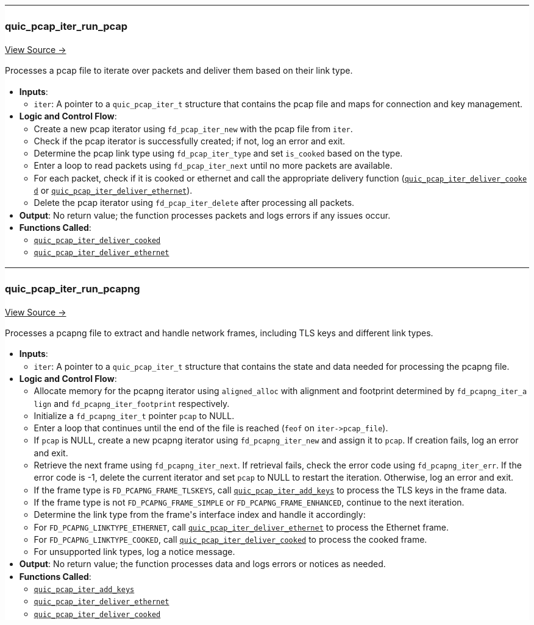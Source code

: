 
---
### quic\_pcap\_iter\_run\_pcap
[View Source →](<../../../../../src/waltz/quic/fd_quic_pcap_main.c#L461>)

Processes a pcap file to iterate over packets and deliver them based on their link type.
- **Inputs**:
    - ``iter``: A pointer to a `quic_pcap_iter_t` structure that contains the pcap file and maps for connection and key management.
- **Logic and Control Flow**:
    - Create a new pcap iterator using `fd_pcap_iter_new` with the pcap file from `iter`.
    - Check if the pcap iterator is successfully created; if not, log an error and exit.
    - Determine the pcap link type using `fd_pcap_iter_type` and set `is_cooked` based on the type.
    - Enter a loop to read packets using `fd_pcap_iter_next` until no more packets are available.
    - For each packet, check if it is cooked or ethernet and call the appropriate delivery function ([`quic_pcap_iter_deliver_cooked`](<#quic_pcap_iter_deliver_cooked>) or [`quic_pcap_iter_deliver_ethernet`](<#quic_pcap_iter_deliver_ethernet>)).
    - Delete the pcap iterator using `fd_pcap_iter_delete` after processing all packets.
- **Output**: No return value; the function processes packets and logs errors if any issues occur.
- **Functions Called**:
    - [`quic_pcap_iter_deliver_cooked`](<#quic_pcap_iter_deliver_cooked>)
    - [`quic_pcap_iter_deliver_ethernet`](<#quic_pcap_iter_deliver_ethernet>)


---
### quic\_pcap\_iter\_run\_pcapng
[View Source →](<../../../../../src/waltz/quic/fd_quic_pcap_main.c#L492>)

Processes a pcapng file to extract and handle network frames, including TLS keys and different link types.
- **Inputs**:
    - ``iter``: A pointer to a `quic_pcap_iter_t` structure that contains the state and data needed for processing the pcapng file.
- **Logic and Control Flow**:
    - Allocate memory for the pcapng iterator using `aligned_alloc` with alignment and footprint determined by `fd_pcapng_iter_align` and `fd_pcapng_iter_footprint` respectively.
    - Initialize a `fd_pcapng_iter_t` pointer `pcap` to NULL.
    - Enter a loop that continues until the end of the file is reached (`feof` on `iter->pcap_file`).
    - If `pcap` is NULL, create a new pcapng iterator using `fd_pcapng_iter_new` and assign it to `pcap`. If creation fails, log an error and exit.
    - Retrieve the next frame using `fd_pcapng_iter_next`. If retrieval fails, check the error code using `fd_pcapng_iter_err`. If the error code is -1, delete the current iterator and set `pcap` to NULL to restart the iteration. Otherwise, log an error and exit.
    - If the frame type is `FD_PCAPNG_FRAME_TLSKEYS`, call [`quic_pcap_iter_add_keys`](<#quic_pcap_iter_add_keys>) to process the TLS keys in the frame data.
    - If the frame type is not `FD_PCAPNG_FRAME_SIMPLE` or `FD_PCAPNG_FRAME_ENHANCED`, continue to the next iteration.
    - Determine the link type from the frame's interface index and handle it accordingly:
    - For `FD_PCAPNG_LINKTYPE_ETHERNET`, call [`quic_pcap_iter_deliver_ethernet`](<#quic_pcap_iter_deliver_ethernet>) to process the Ethernet frame.
    - For `FD_PCAPNG_LINKTYPE_COOKED`, call [`quic_pcap_iter_deliver_cooked`](<#quic_pcap_iter_deliver_cooked>) to process the cooked frame.
    - For unsupported link types, log a notice message.
- **Output**: No return value; the function processes data and logs errors or notices as needed.
- **Functions Called**:
    - [`quic_pcap_iter_add_keys`](<#quic_pcap_iter_add_keys>)
    - [`quic_pcap_iter_deliver_ethernet`](<#quic_pcap_iter_deliver_ethernet>)
    - [`quic_pcap_iter_deliver_cooked`](<#quic_pcap_iter_deliver_cooked>)
